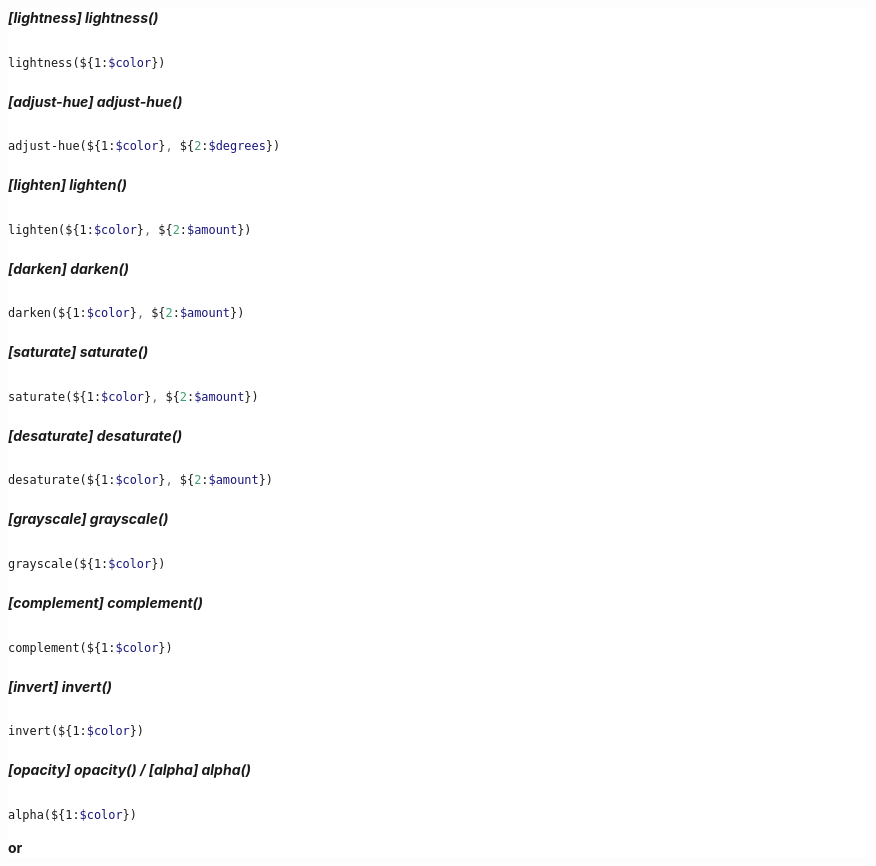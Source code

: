 ##### [lightness] lightness()

```sass
lightness(${1:$color})
```

##### [adjust-hue] adjust-hue()

```sass
adjust-hue(${1:$color}, ${2:$degrees})
```

##### [lighten] lighten()

```sass
lighten(${1:$color}, ${2:$amount})
```

##### [darken] darken()

```sass
darken(${1:$color}, ${2:$amount})
```

##### [saturate] saturate()

```sass
saturate(${1:$color}, ${2:$amount})
```

##### [desaturate] desaturate()

```sass
desaturate(${1:$color}, ${2:$amount})
```

##### [grayscale] grayscale()

```sass
grayscale(${1:$color})
```

##### [complement] complement()

```sass
complement(${1:$color})
```

##### [invert] invert()

```sass
invert(${1:$color})
```

##### [opacity] opacity() / [alpha] alpha()

```sass
alpha(${1:$color})
```

**or**
